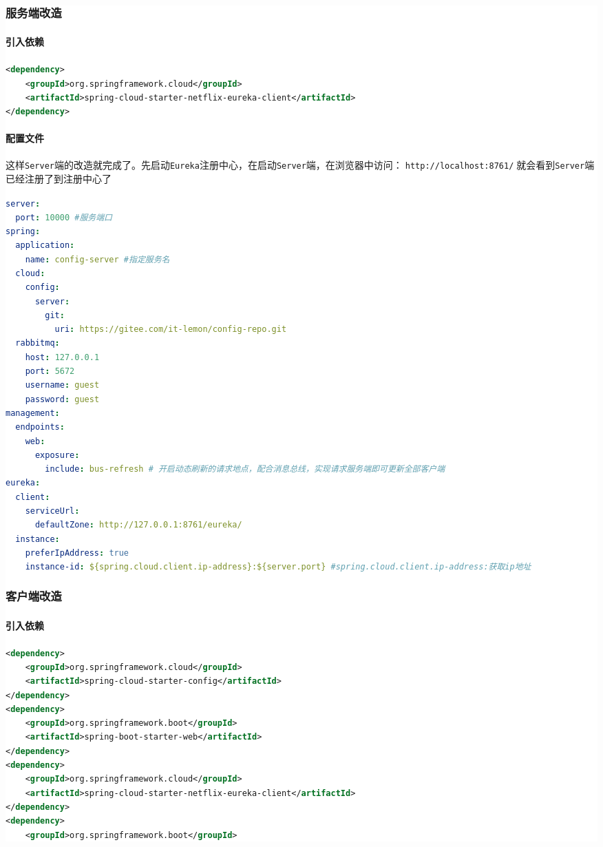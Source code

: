 ### 服务端改造

#### 引入依赖

```xml
<dependency>
    <groupId>org.springframework.cloud</groupId>
    <artifactId>spring-cloud-starter-netflix-eureka-client</artifactId>
</dependency>
```

#### 配置文件

这样`Server`端的改造就完成了。先启动`Eureka`注册中心，在启动`Server`端，在浏览器中访问： `http://localhost:8761/` 就会看到`Server`端已经注册了到注册中心了

```yaml
server:
  port: 10000 #服务端口
spring:
  application:
    name: config-server #指定服务名
  cloud:
    config:
      server:
        git:
          uri: https://gitee.com/it-lemon/config-repo.git
  rabbitmq:
    host: 127.0.0.1
    port: 5672
    username: guest
    password: guest
management:
  endpoints:
    web:
      exposure:
        include: bus-refresh # 开启动态刷新的请求地点，配合消息总线，实现请求服务端即可更新全部客户端
eureka:
  client:
    serviceUrl:
      defaultZone: http://127.0.0.1:8761/eureka/
  instance:
    preferIpAddress: true
    instance-id: ${spring.cloud.client.ip-address}:${server.port} #spring.cloud.client.ip-address:获取ip地址
```

### 客户端改造

#### 引入依赖

```xml
<dependency>
    <groupId>org.springframework.cloud</groupId>
    <artifactId>spring-cloud-starter-config</artifactId>
</dependency>
<dependency>
    <groupId>org.springframework.boot</groupId>
    <artifactId>spring-boot-starter-web</artifactId>
</dependency>
<dependency>
    <groupId>org.springframework.cloud</groupId>
    <artifactId>spring-cloud-starter-netflix-eureka-client</artifactId>
</dependency>
<dependency>
    <groupId>org.springframework.boot</groupId>
```